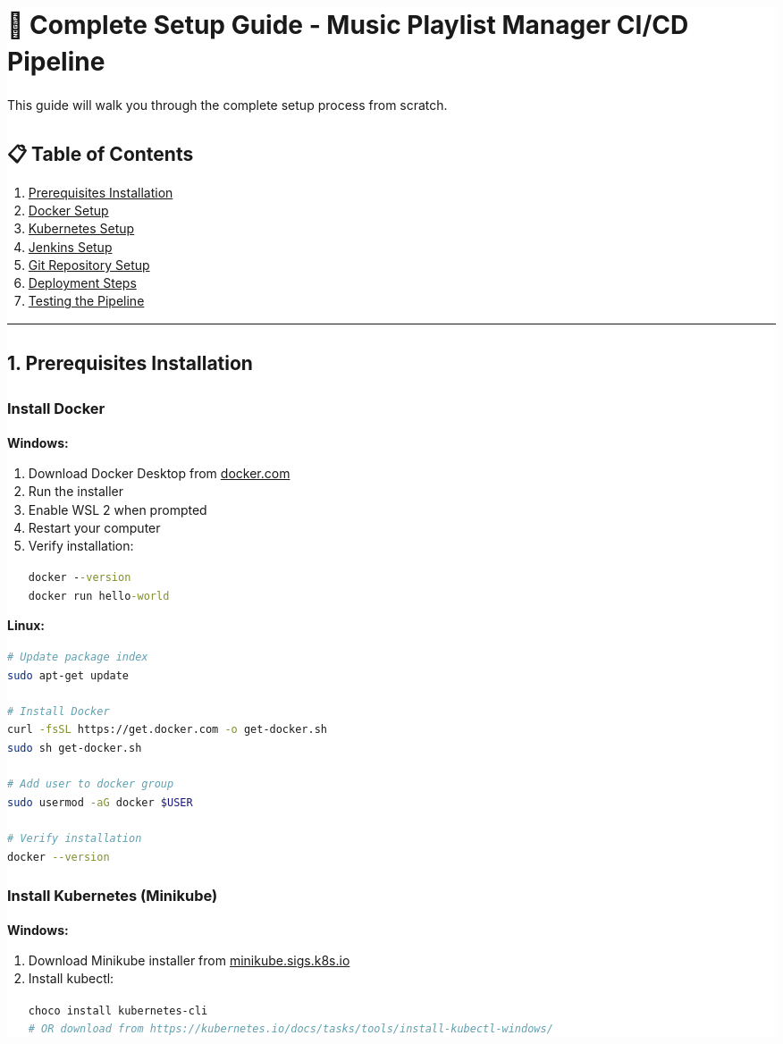 # 🚀 Complete Setup Guide - Music Playlist Manager CI/CD Pipeline

This guide will walk you through the complete setup process from scratch.

## 📋 Table of Contents

1. [Prerequisites Installation](#prerequisites-installation)
2. [Docker Setup](#docker-setup)
3. [Kubernetes Setup](#kubernetes-setup)
4. [Jenkins Setup](#jenkins-setup)
5. [Git Repository Setup](#git-repository-setup)
6. [Deployment Steps](#deployment-steps)
7. [Testing the Pipeline](#testing-the-pipeline)

---

## 1. Prerequisites Installation

### Install Docker

**Windows:**
1. Download Docker Desktop from [docker.com](https://www.docker.com/products/docker-desktop)
2. Run the installer
3. Enable WSL 2 when prompted
4. Restart your computer
5. Verify installation:
   ```cmd
   docker --version
   docker run hello-world
   ```

**Linux:**
```bash
# Update package index
sudo apt-get update

# Install Docker
curl -fsSL https://get.docker.com -o get-docker.sh
sudo sh get-docker.sh

# Add user to docker group
sudo usermod -aG docker $USER

# Verify installation
docker --version
```

### Install Kubernetes (Minikube)

**Windows:**
1. Download Minikube installer from [minikube.sigs.k8s.io](https://minikube.sigs.k8s.io/docs/start/)
2. Install kubectl:
   ```powershell
   choco install kubernetes-cli
   # OR download from https://kubernetes.io/docs/tasks/tools/install-kubectl-windows/
   ```
